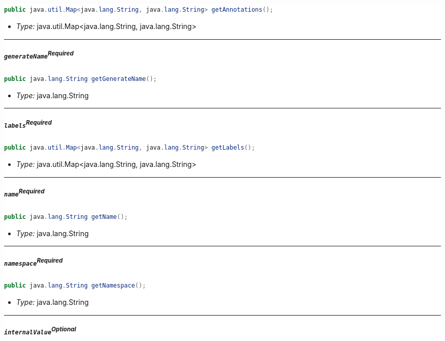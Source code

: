 ```java
public java.util.Map<java.lang.String, java.lang.String> getAnnotations();
```

- *Type:* java.util.Map<java.lang.String, java.lang.String>

---

##### `generateName`<sup>Required</sup> <a name="generateName" id="@cdktf/provider-kubernetes.service.ServiceMetadataOutputReference.property.generateName"></a>

```java
public java.lang.String getGenerateName();
```

- *Type:* java.lang.String

---

##### `labels`<sup>Required</sup> <a name="labels" id="@cdktf/provider-kubernetes.service.ServiceMetadataOutputReference.property.labels"></a>

```java
public java.util.Map<java.lang.String, java.lang.String> getLabels();
```

- *Type:* java.util.Map<java.lang.String, java.lang.String>

---

##### `name`<sup>Required</sup> <a name="name" id="@cdktf/provider-kubernetes.service.ServiceMetadataOutputReference.property.name"></a>

```java
public java.lang.String getName();
```

- *Type:* java.lang.String

---

##### `namespace`<sup>Required</sup> <a name="namespace" id="@cdktf/provider-kubernetes.service.ServiceMetadataOutputReference.property.namespace"></a>

```java
public java.lang.String getNamespace();
```

- *Type:* java.lang.String

---

##### `internalValue`<sup>Optional</sup> <a name="internalValue" id="@cdktf/provider-kubernetes.service.ServiceMetadataOutputReference.property.internalValue"></a>
